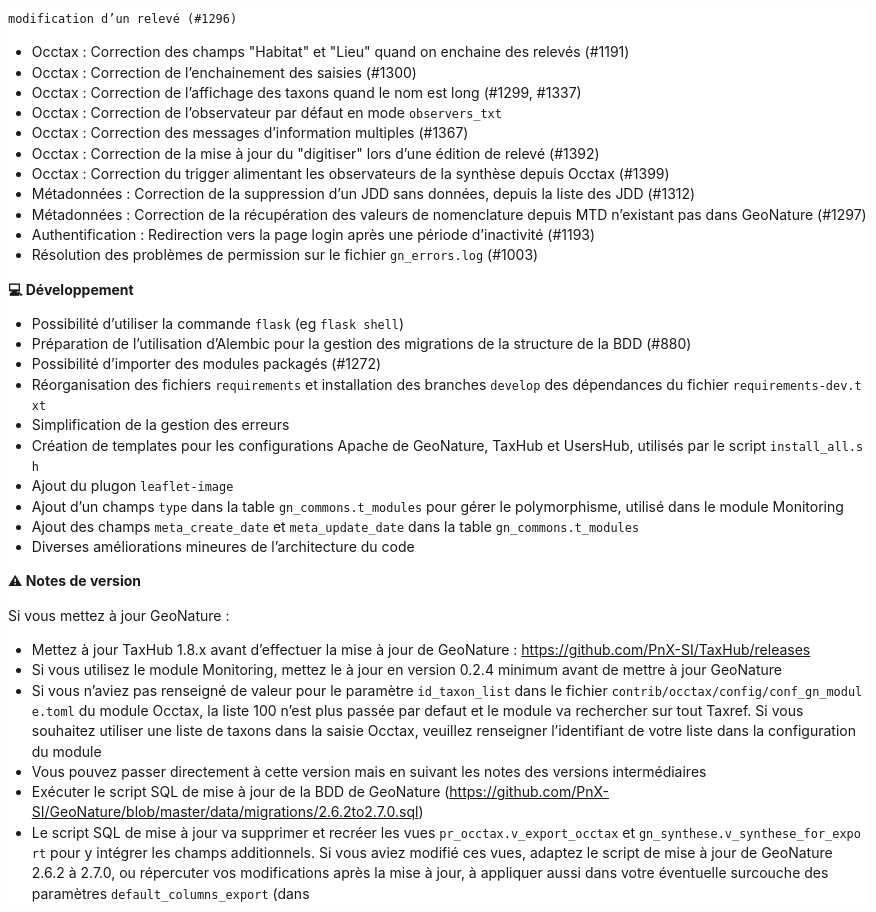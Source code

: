     modification d’un relevé (#1296)
-   Occtax : Correction des champs "Habitat" et "Lieu" quand on
    enchaine des relevés (#1191)
-   Occtax : Correction de l’enchainement des saisies (#1300)
-   Occtax : Correction de l’affichage des taxons quand le nom est long
    (#1299, #1337)
-   Occtax : Correction de l’observateur par défaut en mode
    `observers_txt`
-   Occtax : Correction des messages d’information multiples (#1367)
-   Occtax : Correction de la mise à jour du "digitiser" lors d’une
    édition de relevé (#1392)
-   Occtax : Correction du trigger alimentant les observateurs de la
    synthèse depuis Occtax (#1399)
-   Métadonnées : Correction de la suppression d’un JDD sans données,
    depuis la liste des JDD (#1312)
-   Métadonnées : Correction de la récupération des valeurs de
    nomenclature depuis MTD n’existant pas dans GeoNature (#1297)
-   Authentification : Redirection vers la page login après une période
    d’inactivité (#1193)
-   Résolution des problèmes de permission sur le fichier
    `gn_errors.log` (#1003)

**💻 Développement**

-   Possibilité d’utiliser la commande `flask` (eg `flask shell`)
-   Préparation de l’utilisation d’Alembic pour la gestion des
    migrations de la structure de la BDD (#880)
-   Possibilité d’importer des modules packagés (#1272)
-   Réorganisation des fichiers `requirements` et installation des
    branches `develop` des dépendances du fichier `requirements-dev.txt`
-   Simplification de la gestion des erreurs
-   Création de templates pour les configurations Apache de GeoNature,
    TaxHub et UsersHub, utilisés par le script `install_all.sh`
-   Ajout du plugon `leaflet-image`
-   Ajout d’un champs `type` dans la table `gn_commons.t_modules` pour
    gérer le polymorphisme, utilisé dans le module Monitoring
-   Ajout des champs `meta_create_date` et `meta_update_date` dans la
    table `gn_commons.t_modules`
-   Diverses améliorations mineures de l’architecture du code

**⚠️ Notes de version**

Si vous mettez à jour GeoNature :

-   Mettez à jour TaxHub 1.8.x avant d’effectuer la mise à jour de
    GeoNature : <https://github.com/PnX-SI/TaxHub/releases>
-   Si vous utilisez le module Monitoring, mettez le à jour en version
    0.2.4 minimum avant de mettre à jour GeoNature
-   Si vous n’aviez pas renseigné de valeur pour le paramètre
    `id_taxon_list` dans le fichier
    `contrib/occtax/config/conf_gn_module.toml` du module Occtax, la
    liste 100 n’est plus passée par defaut et le module va rechercher
    sur tout Taxref. Si vous souhaitez utiliser une liste de taxons dans
    la saisie Occtax, veuillez renseigner l’identifiant de votre liste
    dans la configuration du module
-   Vous pouvez passer directement à cette version mais en suivant les
    notes des versions intermédiaires
-   Exécuter le script SQL de mise à jour de la BDD de GeoNature
    (<https://github.com/PnX-SI/GeoNature/blob/master/data/migrations/2.6.2to2.7.0.sql>)
-   Le script SQL de mise à jour va supprimer et recréer les vues
    `pr_occtax.v_export_occtax` et `gn_synthese.v_synthese_for_export`
    pour y intégrer les champs additionnels. Si vous aviez modifié ces
    vues, adaptez le script de mise à jour de GeoNature 2.6.2 à 2.7.0,
    ou répercuter vos modifications après la mise à jour, à appliquer
    aussi dans votre éventuelle surcouche des paramètres
    `default_columns_export` (dans